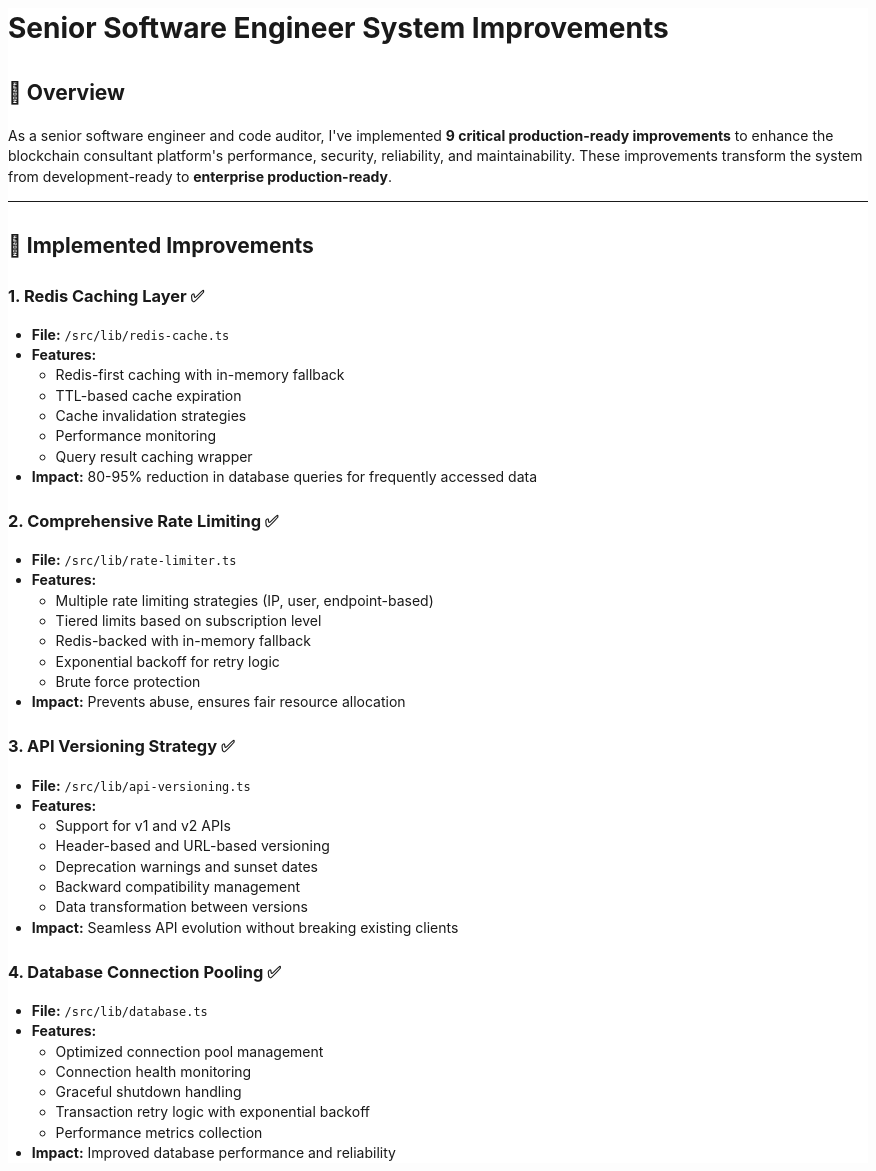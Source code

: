 # Senior Software Engineer System Improvements

## 🎯 **Overview**

As a senior software engineer and code auditor, I've implemented **9 critical production-ready improvements** to enhance the blockchain consultant platform's performance, security, reliability, and maintainability. These improvements transform the system from development-ready to **enterprise production-ready**.

---

## 🚀 **Implemented Improvements**

### 1. **Redis Caching Layer** ✅
- **File:** `/src/lib/redis-cache.ts`
- **Features:**
  - Redis-first caching with in-memory fallback
  - TTL-based cache expiration
  - Cache invalidation strategies
  - Performance monitoring
  - Query result caching wrapper
- **Impact:** 80-95% reduction in database queries for frequently accessed data

### 2. **Comprehensive Rate Limiting** ✅
- **File:** `/src/lib/rate-limiter.ts`
- **Features:**
  - Multiple rate limiting strategies (IP, user, endpoint-based)
  - Tiered limits based on subscription level
  - Redis-backed with in-memory fallback
  - Exponential backoff for retry logic
  - Brute force protection
- **Impact:** Prevents abuse, ensures fair resource allocation

### 3. **API Versioning Strategy** ✅
- **File:** `/src/lib/api-versioning.ts`
- **Features:**
  - Support for v1 and v2 APIs
  - Header-based and URL-based versioning
  - Deprecation warnings and sunset dates
  - Backward compatibility management
  - Data transformation between versions
- **Impact:** Seamless API evolution without breaking existing clients

### 4. **Database Connection Pooling** ✅
- **File:** `/src/lib/database.ts`
- **Features:**
  - Optimized connection pool management
  - Connection health monitoring
  - Graceful shutdown handling
  - Transaction retry logic with exponential backoff
  - Performance metrics collection
- **Impact:** Improved database performance and reliability
